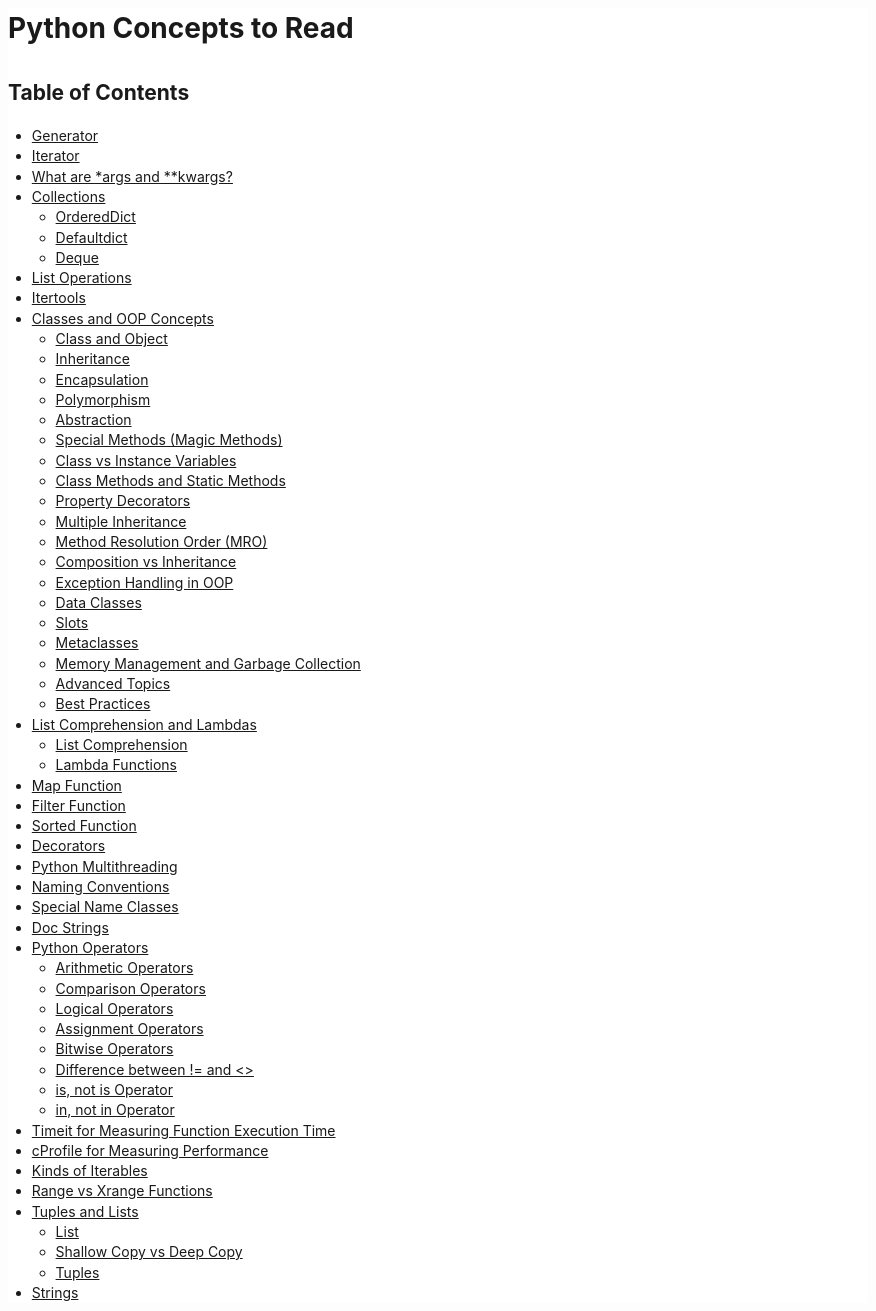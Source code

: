 # Python Concepts to Read

## Table of Contents

- [Generator](#generator)
- [Iterator](#iterator)
- [What are *args and **kwargs?](#what-are-args-and-kwargs)
- [Collections](#collections)
  - [OrderedDict](#ordereddict)
  - [Defaultdict](#defaultdict)
  - [Deque](#deque)
- [List Operations](#list-operations)
- [Itertools](#itertools)
- [Classes and OOP Concepts](#classes-and-oop-concepts)
  - [Class and Object](#class-and-object)
  - [Inheritance](#inheritance)
  - [Encapsulation](#encapsulation)
  - [Polymorphism](#polymorphism)
  - [Abstraction](#abstraction)
  - [Special Methods (Magic Methods)](#special-methods-magic-methods)
  - [Class vs Instance Variables](#class-vs-instance-variables)
  - [Class Methods and Static Methods](#class-methods-and-static-methods)
  - [Property Decorators](#property-decorators)
  - [Multiple Inheritance](#multiple-inheritance)
  - [Method Resolution Order (MRO)](#method-resolution-order-mro)
  - [Composition vs Inheritance](#composition-vs-inheritance)
  - [Exception Handling in OOP](#exception-handling-in-oop)
  - [Data Classes](#data-classes)
  - [Slots](#slots)
  - [Metaclasses](#metaclasses)
  - [Memory Management and Garbage Collection](#memory-management-and-garbage-collection)
  - [Advanced Topics](#advanced-topics)
  - [Best Practices](#best-practices)
- [List Comprehension and Lambdas](#list-comprehension-and-lambdas)
  - [List Comprehension](#list-comprehension)
  - [Lambda Functions](#lambda-functions)
- [Map Function](#map-function)
- [Filter Function](#filter-function)
- [Sorted Function](#sorted-function)
- [Decorators](#decorators)
- [Python Multithreading](#python-multithreading)
- [Naming Conventions](#naming-conventions)
- [Special Name Classes](#special-name-classes)
- [Doc Strings](#doc-strings)
- [Python Operators](#python-operators)
  - [Arithmetic Operators](#arithmetic-operators)
  - [Comparison Operators](#comparison-operators)
  - [Logical Operators](#logical-operators)
  - [Assignment Operators](#assignment-operators)
  - [Bitwise Operators](#bitwise-operators)
  - [Difference between != and <>](#difference-between--and-)
  - [is, not is Operator](#is-not-is-operator)
  - [in, not in Operator](#in-not-in-operator)
- [Timeit for Measuring Function Execution Time](#timeit-for-measuring-function-execution-time)
- [cProfile for Measuring Performance](#cprofile-for-measuring-performance)
- [Kinds of Iterables](#kinds-of-iterables)
- [Range vs Xrange Functions](#range-vs-xrange-functions)
- [Tuples and Lists](#tuples-and-lists)
  - [List](#list)
  - [Shallow Copy vs Deep Copy](#shallow-copy-vs-deep-copy)
  - [Tuples](#tuples)
- [Strings](#strings)